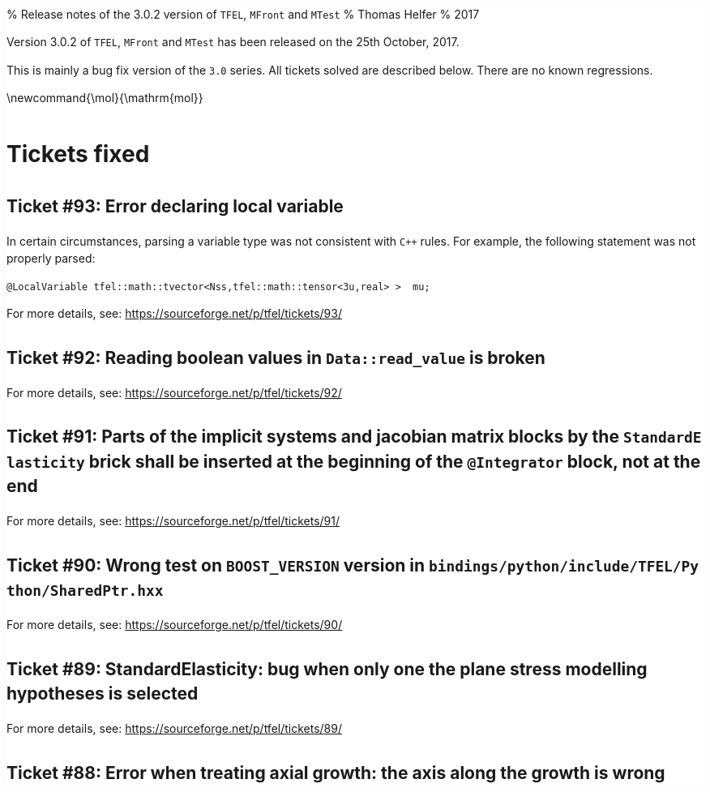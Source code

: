 % Release notes of the 3.0.2 version of `TFEL`, `MFront` and `MTest`
% Thomas Helfer
% 2017

Version 3.0.2 of `TFEL`, `MFront` and `MTest` has been released on the
25th October, 2017.

This is mainly a bug fix version of the `3.0` series. All tickets
solved are described below. There are no known regressions.

\newcommand{\mol}{\mathrm{mol}}

# Tickets fixed

## Ticket #93: Error declaring local variable

In certain circumstances, parsing a variable type was not consistent
with `C++` rules. For example, the following statement was not
properly parsed:

~~~~{.cpp}
@LocalVariable tfel::math::tvector<Nss,tfel::math::tensor<3u,real> >  mu;
~~~~

For more details, see: <https://sourceforge.net/p/tfel/tickets/93/>

## Ticket #92: Reading boolean values in `Data::read_value` is broken

For more details, see: <https://sourceforge.net/p/tfel/tickets/92/>

## Ticket #91: Parts of the implicit systems and jacobian matrix blocks by the `StandardElasticity` brick shall be inserted at the beginning of the `@Integrator` block, not at the end

For more details, see: <https://sourceforge.net/p/tfel/tickets/91/>

## Ticket #90: Wrong test on `BOOST_VERSION` version in `bindings/python/include/TFEL/Python/SharedPtr.hxx`

For more details, see: <https://sourceforge.net/p/tfel/tickets/90/>

## Ticket #89: StandardElasticity: bug when only one the plane stress modelling hypotheses is selected

For more details, see: <https://sourceforge.net/p/tfel/tickets/89/>

## Ticket #88: Error when treating axial growth: the axis along the growth is wrong
